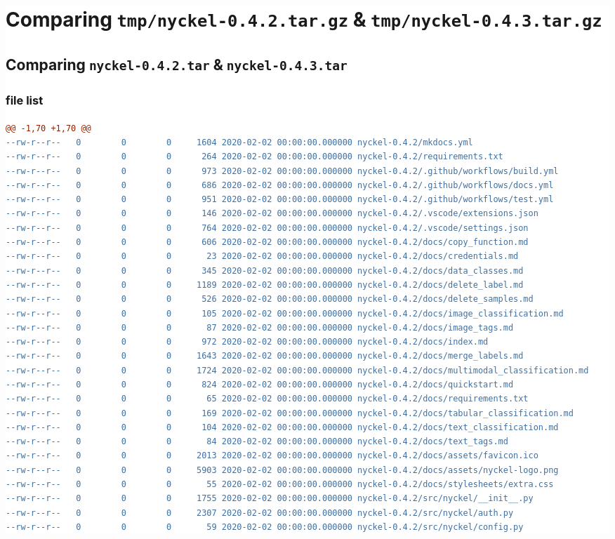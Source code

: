 # Comparing `tmp/nyckel-0.4.2.tar.gz` & `tmp/nyckel-0.4.3.tar.gz`

## Comparing `nyckel-0.4.2.tar` & `nyckel-0.4.3.tar`

### file list

```diff
@@ -1,70 +1,70 @@
--rw-r--r--   0        0        0     1604 2020-02-02 00:00:00.000000 nyckel-0.4.2/mkdocs.yml
--rw-r--r--   0        0        0      264 2020-02-02 00:00:00.000000 nyckel-0.4.2/requirements.txt
--rw-r--r--   0        0        0      973 2020-02-02 00:00:00.000000 nyckel-0.4.2/.github/workflows/build.yml
--rw-r--r--   0        0        0      686 2020-02-02 00:00:00.000000 nyckel-0.4.2/.github/workflows/docs.yml
--rw-r--r--   0        0        0      951 2020-02-02 00:00:00.000000 nyckel-0.4.2/.github/workflows/test.yml
--rw-r--r--   0        0        0      146 2020-02-02 00:00:00.000000 nyckel-0.4.2/.vscode/extensions.json
--rw-r--r--   0        0        0      764 2020-02-02 00:00:00.000000 nyckel-0.4.2/.vscode/settings.json
--rw-r--r--   0        0        0      606 2020-02-02 00:00:00.000000 nyckel-0.4.2/docs/copy_function.md
--rw-r--r--   0        0        0       23 2020-02-02 00:00:00.000000 nyckel-0.4.2/docs/credentials.md
--rw-r--r--   0        0        0      345 2020-02-02 00:00:00.000000 nyckel-0.4.2/docs/data_classes.md
--rw-r--r--   0        0        0     1189 2020-02-02 00:00:00.000000 nyckel-0.4.2/docs/delete_label.md
--rw-r--r--   0        0        0      526 2020-02-02 00:00:00.000000 nyckel-0.4.2/docs/delete_samples.md
--rw-r--r--   0        0        0      105 2020-02-02 00:00:00.000000 nyckel-0.4.2/docs/image_classification.md
--rw-r--r--   0        0        0       87 2020-02-02 00:00:00.000000 nyckel-0.4.2/docs/image_tags.md
--rw-r--r--   0        0        0      972 2020-02-02 00:00:00.000000 nyckel-0.4.2/docs/index.md
--rw-r--r--   0        0        0     1643 2020-02-02 00:00:00.000000 nyckel-0.4.2/docs/merge_labels.md
--rw-r--r--   0        0        0     1724 2020-02-02 00:00:00.000000 nyckel-0.4.2/docs/multimodal_classification.md
--rw-r--r--   0        0        0      824 2020-02-02 00:00:00.000000 nyckel-0.4.2/docs/quickstart.md
--rw-r--r--   0        0        0       65 2020-02-02 00:00:00.000000 nyckel-0.4.2/docs/requirements.txt
--rw-r--r--   0        0        0      169 2020-02-02 00:00:00.000000 nyckel-0.4.2/docs/tabular_classification.md
--rw-r--r--   0        0        0      104 2020-02-02 00:00:00.000000 nyckel-0.4.2/docs/text_classification.md
--rw-r--r--   0        0        0       84 2020-02-02 00:00:00.000000 nyckel-0.4.2/docs/text_tags.md
--rw-r--r--   0        0        0     2013 2020-02-02 00:00:00.000000 nyckel-0.4.2/docs/assets/favicon.ico
--rw-r--r--   0        0        0     5903 2020-02-02 00:00:00.000000 nyckel-0.4.2/docs/assets/nyckel-logo.png
--rw-r--r--   0        0        0       55 2020-02-02 00:00:00.000000 nyckel-0.4.2/docs/stylesheets/extra.css
--rw-r--r--   0        0        0     1755 2020-02-02 00:00:00.000000 nyckel-0.4.2/src/nyckel/__init__.py
--rw-r--r--   0        0        0     2307 2020-02-02 00:00:00.000000 nyckel-0.4.2/src/nyckel/auth.py
--rw-r--r--   0        0        0       59 2020-02-02 00:00:00.000000 nyckel-0.4.2/src/nyckel/config.py
```